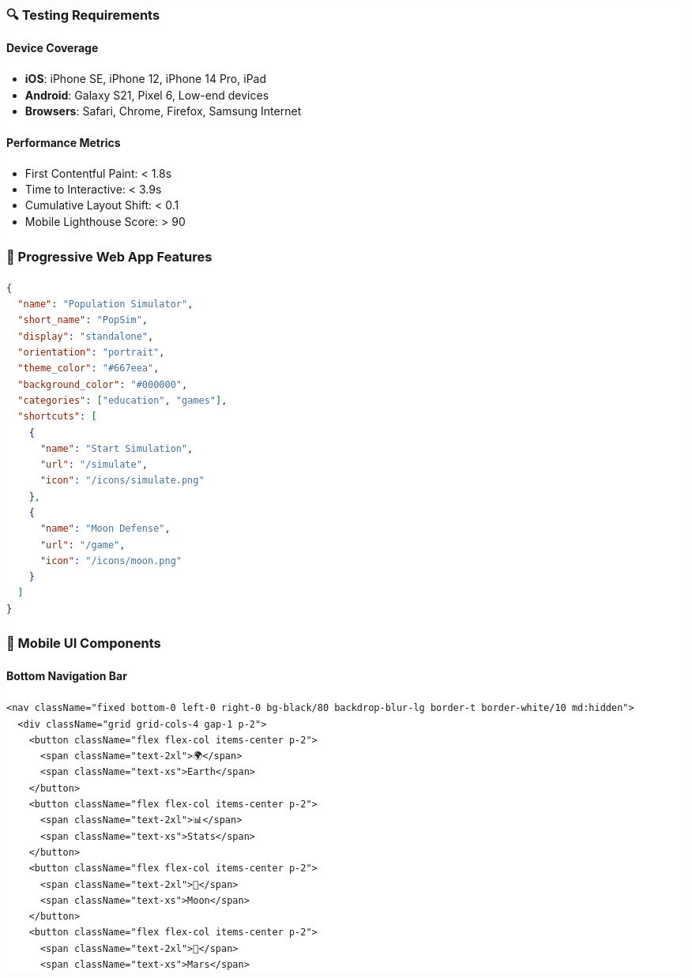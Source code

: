 ```typescript
```

### 🔍 Testing Requirements

#### Device Coverage
- **iOS**: iPhone SE, iPhone 12, iPhone 14 Pro, iPad
- **Android**: Galaxy S21, Pixel 6, Low-end devices
- **Browsers**: Safari, Chrome, Firefox, Samsung Internet

#### Performance Metrics
- First Contentful Paint: < 1.8s
- Time to Interactive: < 3.9s
- Cumulative Layout Shift: < 0.1
- Mobile Lighthouse Score: > 90

### 🚀 Progressive Web App Features

```json
{
  "name": "Population Simulator",
  "short_name": "PopSim",
  "display": "standalone",
  "orientation": "portrait",
  "theme_color": "#667eea",
  "background_color": "#000000",
  "categories": ["education", "games"],
  "shortcuts": [
    {
      "name": "Start Simulation",
      "url": "/simulate",
      "icon": "/icons/simulate.png"
    },
    {
      "name": "Moon Defense",
      "url": "/game",
      "icon": "/icons/moon.png"
    }
  ]
}
```

### 📱 Mobile UI Components

#### Bottom Navigation Bar
```tsx
<nav className="fixed bottom-0 left-0 right-0 bg-black/80 backdrop-blur-lg border-t border-white/10 md:hidden">
  <div className="grid grid-cols-4 gap-1 p-2">
    <button className="flex flex-col items-center p-2">
      <span className="text-2xl">🌍</span>
      <span className="text-xs">Earth</span>
    </button>
    <button className="flex flex-col items-center p-2">
      <span className="text-2xl">📊</span>
      <span className="text-xs">Stats</span>
    </button>
    <button className="flex flex-col items-center p-2">
      <span className="text-2xl">🌙</span>
      <span className="text-xs">Moon</span>
    </button>
    <button className="flex flex-col items-center p-2">
      <span className="text-2xl">🚀</span>
      <span className="text-xs">Mars</span>
```